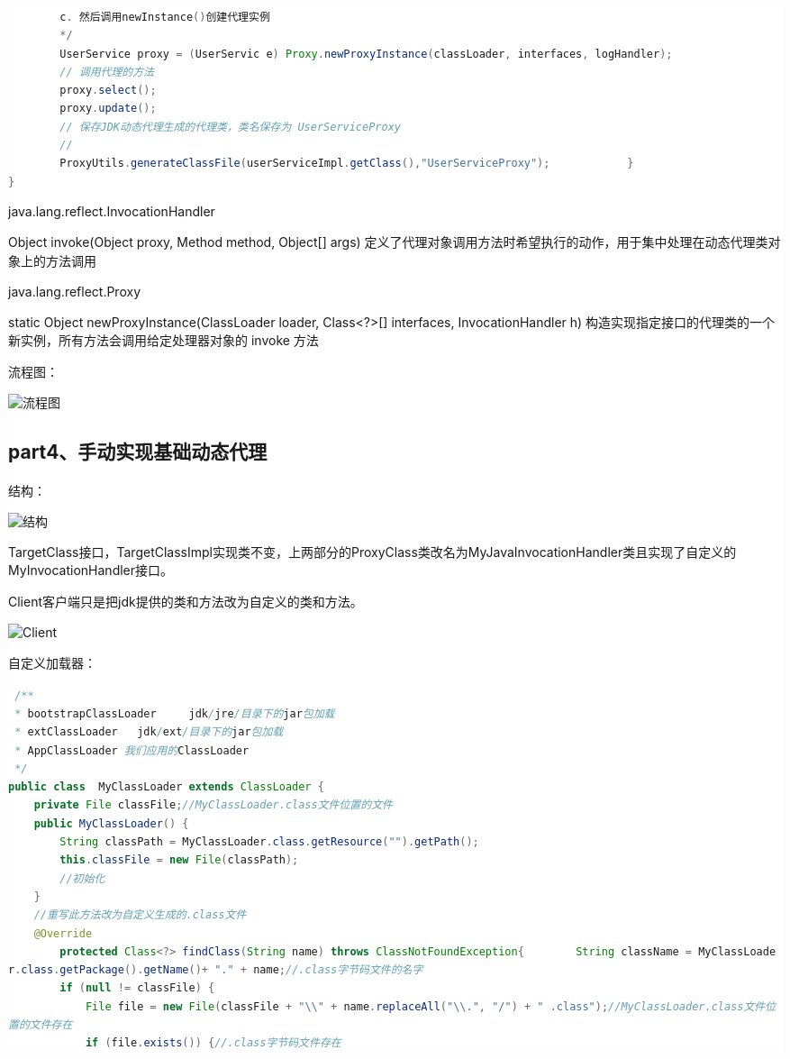 ```java
        c. 然后调用newInstance()创建代理实例        
        */   
        UserService proxy = (UserServic e) Proxy.newProxyInstance(classLoader, interfaces, logHandler);       
        // 调用代理的方法  
        proxy.select();    
        proxy.update();                
        // 保存JDK动态代理生成的代理类，类名保存为 UserServiceProxy    
        // 
        ProxyUtils.generateClassFile(userServiceImpl.getClass(),"UserServiceProxy");    		}
}  
```



java.lang.reflect.InvocationHandler

Object invoke(Object proxy, Method method, Object[] args)
定义了代理对象调用方法时希望执行的动作，用于集中处理在动态代理类对象上的方法调用

java.lang.reflect.Proxy

static Object newProxyInstance(ClassLoader loader, Class\<?\>[]
interfaces, InvocationHandler h)
构造实现指定接口的代理类的一个新实例，所有方法会调用给定处理器对象的
invoke 方法

流程图：

![流程图](https://github.com/ZephXu07/IMG/raw/master/20181221125036786.png)

part4、手动实现基础动态代理 
-----------------------------------------------------------------------------------------

结构：

![结构](https://github.com/ZephXu07/IMG/raw/master/zephxu-Snipaste_2019-10-03_23-18-00.png)

TargetClass接口，TargetClassImpl实现类不变，上两部分的ProxyClass类改名为MyJavaInvocationHandler类且实现了自定义的MyInvocationHandler接口。

Client客户端只是把jdk提供的类和方法改为自定义的类和方法。

![Client](https://github.com/ZephXu07/IMG/raw/master/Clinet.png)

自定义加载器：

```java
 /** 
 * bootstrapClassLoader     jdk/jre/目录下的jar包加载
 * extClassLoader   jdk/ext/目录下的jar包加载 
 * AppClassLoader 我们应用的ClassLoader 
 */
public class  MyClassLoader extends ClassLoader {
	private File classFile;//MyClassLoader.class文件位置的文件  
	public MyClassLoader() {       
		String classPath = MyClassLoader.class.getResource("").getPath();        	
        this.classFile = new File(classPath);
		//初始化    
	}   
    //重写此方法改为自定义生成的.class文件   
	@Override   
        protected Class<?> findClass(String name) throws ClassNotFoundException{        String className = MyClassLoader.class.getPackage().getName()+ "." + name;//.class字节码文件的名字   
        if (null != classFile) {    
            File file = new File(classFile + "\\" + name.replaceAll("\\.", "/") + " .class");//MyClassLoader.class文件位置的文件存在         
            if (file.exists()) {//.class字节码文件存在            
```